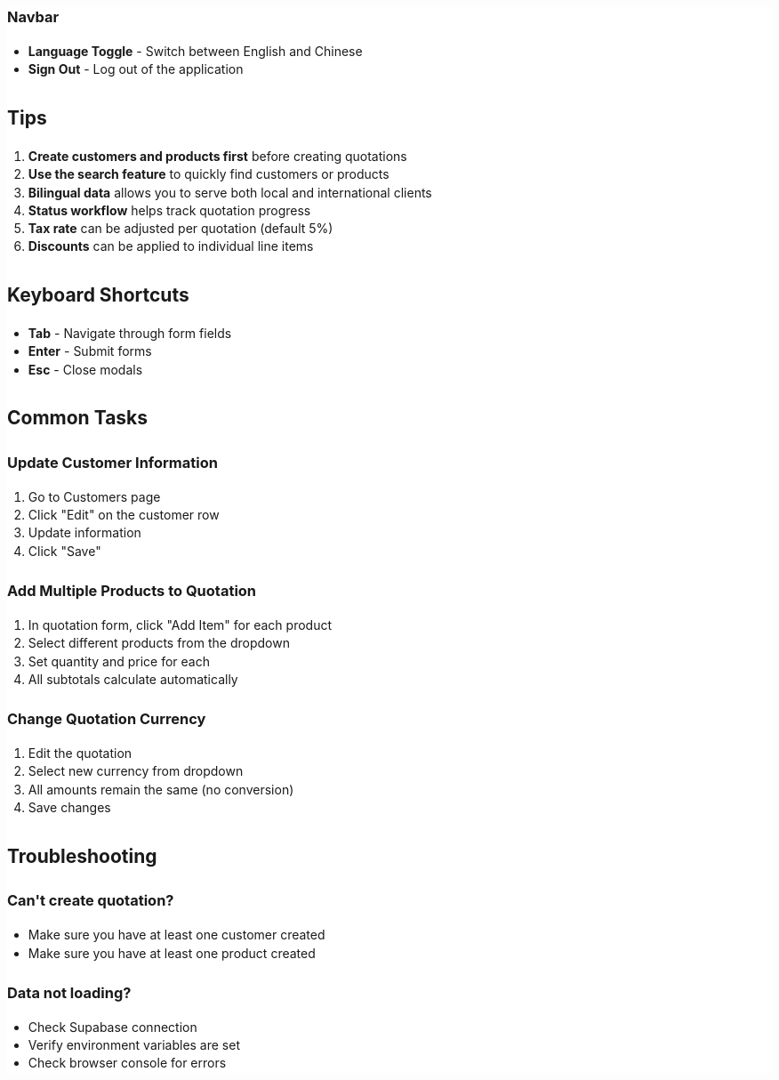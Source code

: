 ### Navbar
- **Language Toggle** - Switch between English and Chinese
- **Sign Out** - Log out of the application

## Tips

1. **Create customers and products first** before creating quotations
2. **Use the search feature** to quickly find customers or products
3. **Bilingual data** allows you to serve both local and international clients
4. **Status workflow** helps track quotation progress
5. **Tax rate** can be adjusted per quotation (default 5%)
6. **Discounts** can be applied to individual line items

## Keyboard Shortcuts

- **Tab** - Navigate through form fields
- **Enter** - Submit forms
- **Esc** - Close modals

## Common Tasks

### Update Customer Information
1. Go to Customers page
2. Click "Edit" on the customer row
3. Update information
4. Click "Save"

### Add Multiple Products to Quotation
1. In quotation form, click "Add Item" for each product
2. Select different products from the dropdown
3. Set quantity and price for each
4. All subtotals calculate automatically

### Change Quotation Currency
1. Edit the quotation
2. Select new currency from dropdown
3. All amounts remain the same (no conversion)
4. Save changes

## Troubleshooting

### Can't create quotation?
- Make sure you have at least one customer created
- Make sure you have at least one product created

### Data not loading?
- Check Supabase connection
- Verify environment variables are set
- Check browser console for errors
